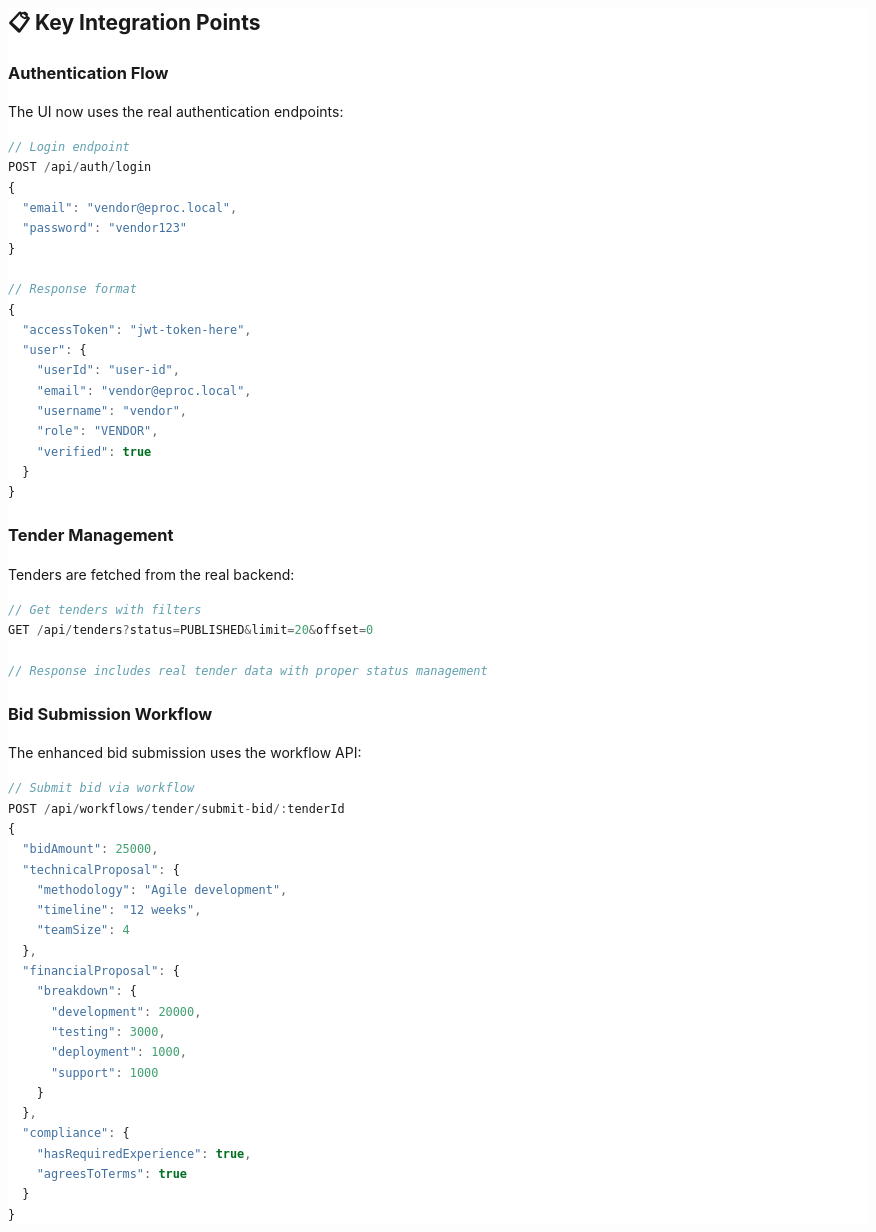 ## 📋 **Key Integration Points**

### Authentication Flow

The UI now uses the real authentication endpoints:

```typescript
// Login endpoint
POST /api/auth/login
{
  "email": "vendor@eproc.local",
  "password": "vendor123"
}

// Response format
{
  "accessToken": "jwt-token-here",
  "user": {
    "userId": "user-id",
    "email": "vendor@eproc.local", 
    "username": "vendor",
    "role": "VENDOR",
    "verified": true
  }
}
```

### Tender Management

Tenders are fetched from the real backend:

```typescript
// Get tenders with filters
GET /api/tenders?status=PUBLISHED&limit=20&offset=0

// Response includes real tender data with proper status management
```

### Bid Submission Workflow

The enhanced bid submission uses the workflow API:

```typescript
// Submit bid via workflow
POST /api/workflows/tender/submit-bid/:tenderId
{
  "bidAmount": 25000,
  "technicalProposal": {
    "methodology": "Agile development",
    "timeline": "12 weeks", 
    "teamSize": 4
  },
  "financialProposal": {
    "breakdown": {
      "development": 20000,
      "testing": 3000,
      "deployment": 1000,
      "support": 1000
    }
  },
  "compliance": {
    "hasRequiredExperience": true,
    "agreesToTerms": true
  }
}
```